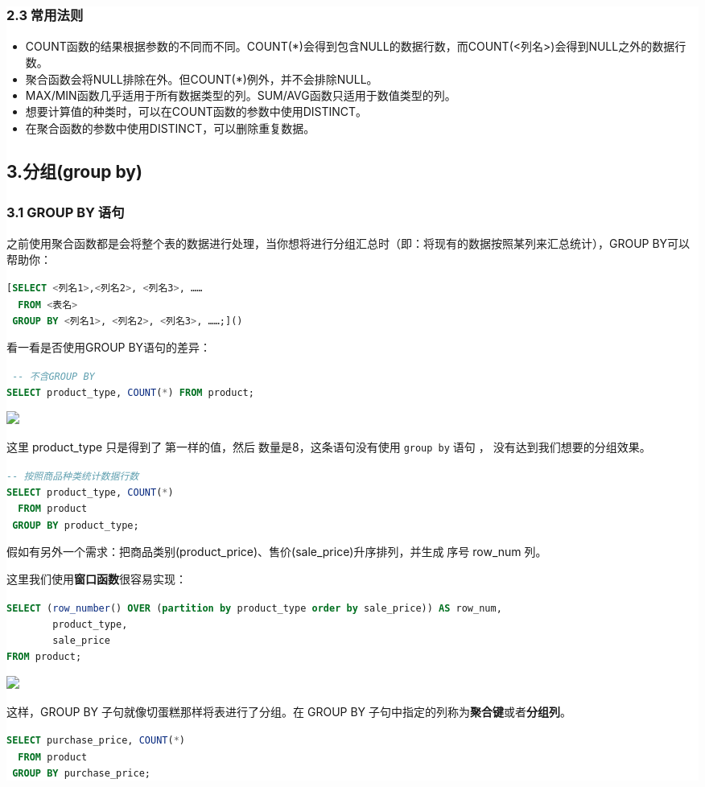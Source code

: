 ### 2.3 常用法则

- COUNT函数的结果根据参数的不同而不同。COUNT(*)会得到包含NULL的数据行数，而COUNT(<列名>)会得到NULL之外的数据行数。
- 聚合函数会将NULL排除在外。但COUNT(*)例外，并不会排除NULL。
- MAX/MIN函数几乎适用于所有数据类型的列。SUM/AVG函数只适用于数值类型的列。
- 想要计算值的种类时，可以在COUNT函数的参数中使用DISTINCT。
- 在聚合函数的参数中使用DISTINCT，可以删除重复数据。

## 3.分组(group by)

### 3.1 GROUP BY 语句

之前使用聚合函数都是会将整个表的数据进行处理，当你想将进行分组汇总时（即：将现有的数据按照某列来汇总统计），GROUP BY可以帮助你：

```sql
[SELECT <列名1>,<列名2>, <列名3>, ……
  FROM <表名>
 GROUP BY <列名1>, <列名2>, <列名3>, ……;]()
```

看一看是否使用GROUP BY语句的差异：

```sql
 -- 不含GROUP BY
SELECT product_type, COUNT(*) FROM product;
```

![](https://y-h-k-666-1311690590.cos.ap-nanjing.myqcloud.com/images/202205241052802.png)

这里 product_type 只是得到了 第一样的值，然后 数量是8，这条语句没有使用 `group by` 语句 ， 没有达到我们想要的分组效果。

```sql
-- 按照商品种类统计数据行数
SELECT product_type, COUNT(*)
  FROM product
 GROUP BY product_type;
```

假如有另外一个需求：把商品类别(product_price)、售价(sale_price)升序排列，并生成 序号 row_num 列。

这里我们使用**窗口函数**很容易实现：

```SQL
SELECT (row_number() OVER (partition by product_type order by sale_price)) AS row_num,
		product_type,
		sale_price
FROM product; 
```

![](https://y-h-k-666-1311690590.cos.ap-nanjing.myqcloud.com/images/202205241101663.png)

这样，GROUP BY 子句就像切蛋糕那样将表进行了分组。在 GROUP BY 子句中指定的列称为**聚合键**或者**分组列**。

```sql
SELECT purchase_price, COUNT(*)
  FROM product
 GROUP BY purchase_price;
```
